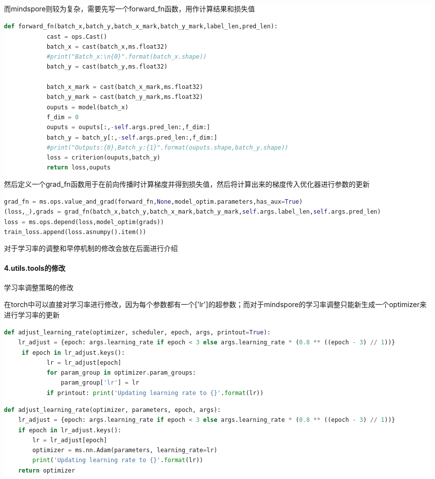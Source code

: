 而mindspore则较为复杂，需要先写一个forward_fn函数，用作计算结果和损失值

```python
def forward_fn(batch_x,batch_y,batch_x_mark,batch_y_mark,label_len,pred_len):
            cast = ops.Cast()
            batch_x = cast(batch_x,ms.float32)
            #print("Batch_x:\n{0}".format(batch_x.shape))
            batch_y = cast(batch_y,ms.float32)
            
            batch_x_mark = cast(batch_x_mark,ms.float32)
            batch_y_mark = cast(batch_y_mark,ms.float32)
            ouputs = model(batch_x)
            f_dim = 0
            ouputs = ouputs[:,-self.args.pred_len:,f_dim:]
            batch_y = batch_y[:,-self.args.pred_len:,f_dim:]
            #print("Outputs:{0},Batch_y:{1}".format(ouputs.shape,batch_y.shape))
            loss = criterion(ouputs,batch_y)
            return loss,ouputs
```

然后定义一个grad_fn函数用于在前向传播时计算梯度并得到损失值，然后将计算出来的梯度传入优化器进行参数的更新

```python
grad_fn = ms.ops.value_and_grad(forward_fn,None,model_optim.parameters,has_aux=True)
(loss,_),grads = grad_fn(batch_x,batch_y,batch_x_mark,batch_y_mark,self.args.label_len,self.args.pred_len)
loss = ms.ops.depend(loss,model_optim(grads))
train_loss.append(loss.asnumpy().item())
```

对于学习率的调整和早停机制的修改会放在后面进行介绍

#### 4.utils.tools的修改

学习率调整策略的修改

在torch中可以直接对学习率进行修改，因为每个参数都有一个['lr']的超参数；而对于mindspore的学习率调整只能新生成一个optimizer来进行学习率的更新

```python
def adjust_learning_rate(optimizer, scheduler, epoch, args, printout=True):
    lr_adjust = {epoch: args.learning_rate if epoch < 3 else args.learning_rate * (0.8 ** ((epoch - 3) // 1))}
     if epoch in lr_adjust.keys():
            lr = lr_adjust[epoch]
            for param_group in optimizer.param_groups:
                param_group['lr'] = lr
            if printout: print('Updating learning rate to {}'.format(lr))
```

```python
def adjust_learning_rate(optimizer, parameters, epoch, args):
    lr_adjust = {epoch: args.learning_rate if epoch < 3 else args.learning_rate * (0.8 ** ((epoch - 3) // 1))}
    if epoch in lr_adjust.keys():
        lr = lr_adjust[epoch]
        optimizer = ms.nn.Adam(parameters, learning_rate=lr)
        print('Updating learning rate to {}'.format(lr))
    return optimizer
```
